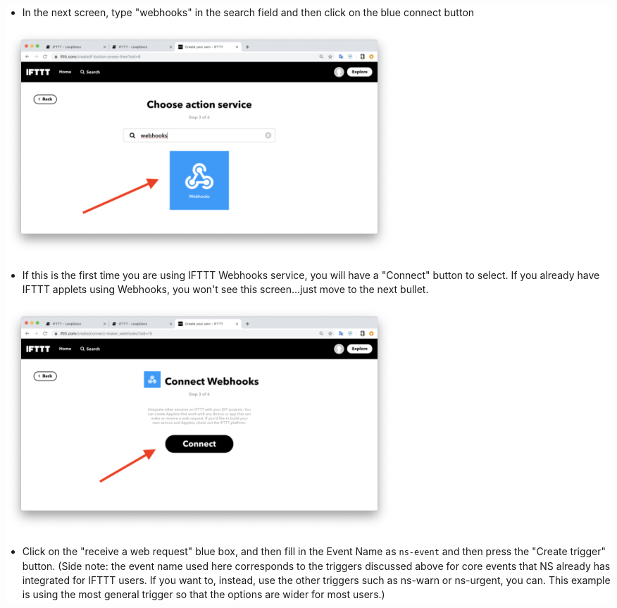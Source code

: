 * In the next screen, type "webhooks" in the search field and then click on the blue connect button

![img/webhooks1.png](img/webhooks1.png)

* If this is the first time you are using IFTTT Webhooks service, you will have a "Connect" button to select.  If you already have IFTTT applets using Webhooks, you won't see this screen...just move to the next bullet.

![img/webhooks2.png](img/webhooks2.png)

* Click on the "receive a web request" blue box, and then fill in the Event Name as `ns-event` and then press the "Create trigger" button.  (Side note:  the event name used here corresponds to the triggers discussed above for core events that NS already has integrated for IFTTT users.  If you want to, instead, use the other triggers such as ns-warn or ns-urgent, you can.  This example is using the most general trigger so that the options are wider for most users.)
